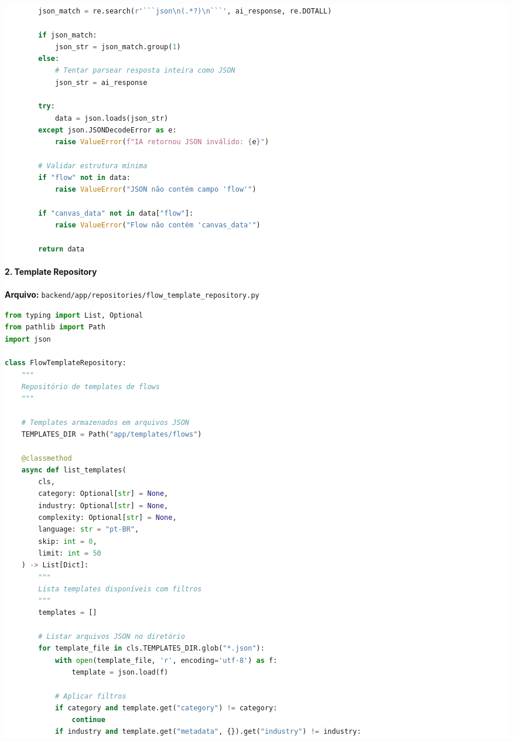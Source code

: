 ```python
        json_match = re.search(r'```json\n(.*?)\n```', ai_response, re.DOTALL)

        if json_match:
            json_str = json_match.group(1)
        else:
            # Tentar parsear resposta inteira como JSON
            json_str = ai_response

        try:
            data = json.loads(json_str)
        except json.JSONDecodeError as e:
            raise ValueError(f"IA retornou JSON inválido: {e}")

        # Validar estrutura mínima
        if "flow" not in data:
            raise ValueError("JSON não contém campo 'flow'")

        if "canvas_data" not in data["flow"]:
            raise ValueError("Flow não contém 'canvas_data'")

        return data
```

#### 2. Template Repository

**Arquivo:** `backend/app/repositories/flow_template_repository.py`

```python
from typing import List, Optional
from pathlib import Path
import json

class FlowTemplateRepository:
    """
    Repositório de templates de flows
    """

    # Templates armazenados em arquivos JSON
    TEMPLATES_DIR = Path("app/templates/flows")

    @classmethod
    async def list_templates(
        cls,
        category: Optional[str] = None,
        industry: Optional[str] = None,
        complexity: Optional[str] = None,
        language: str = "pt-BR",
        skip: int = 0,
        limit: int = 50
    ) -> List[Dict]:
        """
        Lista templates disponíveis com filtros
        """
        templates = []

        # Listar arquivos JSON no diretório
        for template_file in cls.TEMPLATES_DIR.glob("*.json"):
            with open(template_file, 'r', encoding='utf-8') as f:
                template = json.load(f)

            # Aplicar filtros
            if category and template.get("category") != category:
                continue
            if industry and template.get("metadata", {}).get("industry") != industry:
```